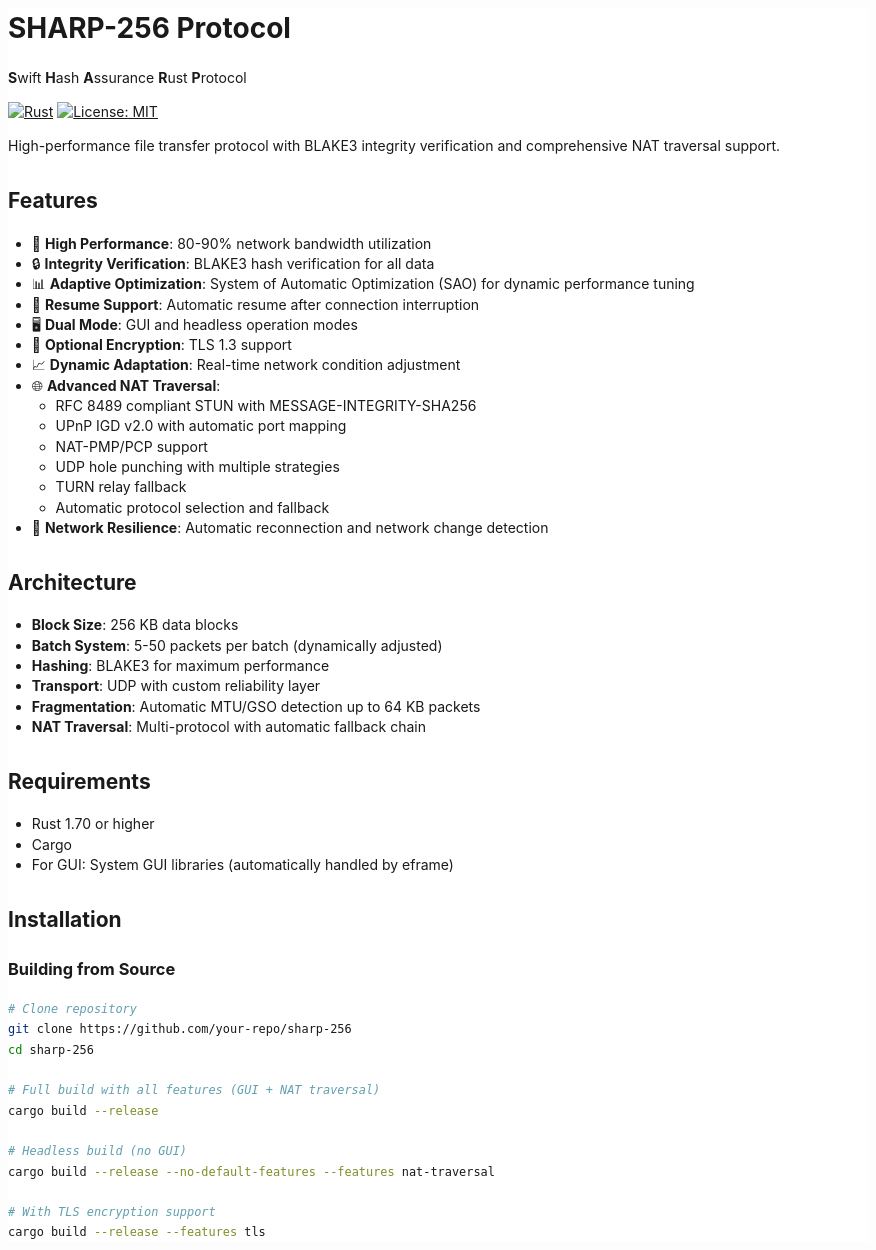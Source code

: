# SHARP-256 Protocol

**S**wift **H**ash **A**ssurance **R**ust **P**rotocol

[![Rust](https://img.shields.io/badge/rust-1.70%2B-blue.svg)](https://www.rust-lang.org)
[![License: MIT](https://img.shields.io/badge/License-MIT-yellow.svg)](https://opensource.org/licenses/MIT)

High-performance file transfer protocol with BLAKE3 integrity verification and comprehensive NAT traversal support.

## Features

- 🚀 **High Performance**: 80-90% network bandwidth utilization
- 🔒 **Integrity Verification**: BLAKE3 hash verification for all data
- 📊 **Adaptive Optimization**: System of Automatic Optimization (SAO) for dynamic performance tuning
- 💾 **Resume Support**: Automatic resume after connection interruption
- 🖥️ **Dual Mode**: GUI and headless operation modes
- 🔐 **Optional Encryption**: TLS 1.3 support
- 📈 **Dynamic Adaptation**: Real-time network condition adjustment
- 🌐 **Advanced NAT Traversal**: 
  - RFC 8489 compliant STUN with MESSAGE-INTEGRITY-SHA256
  - UPnP IGD v2.0 with automatic port mapping
  - NAT-PMP/PCP support
  - UDP hole punching with multiple strategies
  - TURN relay fallback
  - Automatic protocol selection and fallback
- 🔄 **Network Resilience**: Automatic reconnection and network change detection

## Architecture

- **Block Size**: 256 KB data blocks
- **Batch System**: 5-50 packets per batch (dynamically adjusted)
- **Hashing**: BLAKE3 for maximum performance
- **Transport**: UDP with custom reliability layer
- **Fragmentation**: Automatic MTU/GSO detection up to 64 KB packets
- **NAT Traversal**: Multi-protocol with automatic fallback chain

## Requirements

- Rust 1.70 or higher
- Cargo
- For GUI: System GUI libraries (automatically handled by eframe)

## Installation

### Building from Source

```bash
# Clone repository
git clone https://github.com/your-repo/sharp-256
cd sharp-256

# Full build with all features (GUI + NAT traversal)
cargo build --release

# Headless build (no GUI)
cargo build --release --no-default-features --features nat-traversal

# With TLS encryption support
cargo build --release --features tls
```